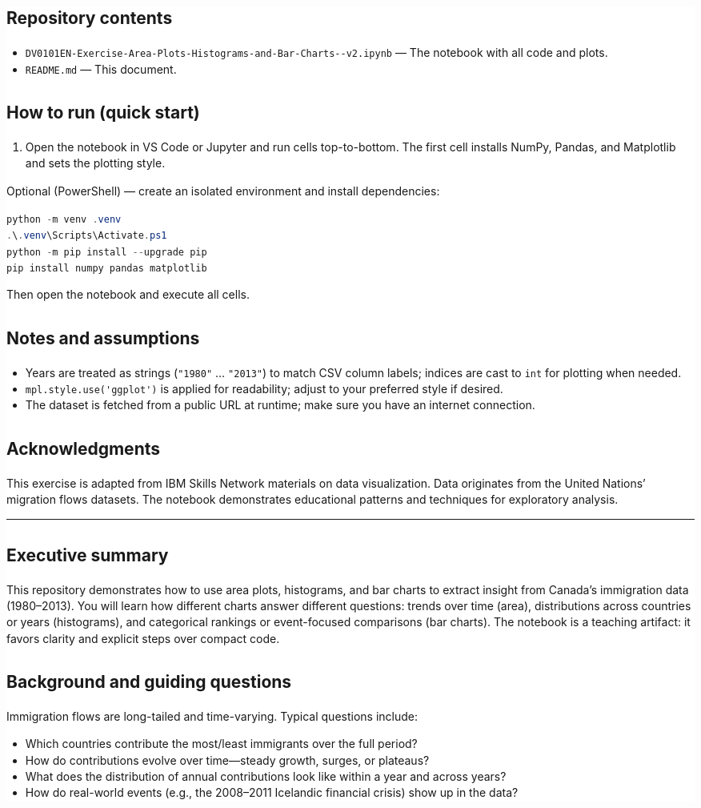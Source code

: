 ## Repository contents

- `DV0101EN-Exercise-Area-Plots-Histograms-and-Bar-Charts--v2.ipynb` — The notebook with all code and plots.
- `README.md` — This document.

## How to run (quick start)

1. Open the notebook in VS Code or Jupyter and run cells top-to-bottom. The first cell installs NumPy, Pandas, and Matplotlib and sets the plotting style.

Optional (PowerShell) — create an isolated environment and install dependencies:

```powershell
python -m venv .venv
.\.venv\Scripts\Activate.ps1
python -m pip install --upgrade pip
pip install numpy pandas matplotlib
```

Then open the notebook and execute all cells.

## Notes and assumptions

- Years are treated as strings (`"1980"` … `"2013"`) to match CSV column labels; indices are cast to `int` for plotting when needed.
- `mpl.style.use('ggplot')` is applied for readability; adjust to your preferred style if desired.
- The dataset is fetched from a public URL at runtime; make sure you have an internet connection.

## Acknowledgments

This exercise is adapted from IBM Skills Network materials on data visualization. Data originates from the United Nations’ migration flows datasets. The notebook demonstrates educational patterns and techniques for exploratory analysis.

---

## Executive summary

This repository demonstrates how to use area plots, histograms, and bar charts to extract insight from Canada’s immigration data (1980–2013). You will learn how different charts answer different questions: trends over time (area), distributions across countries or years (histograms), and categorical rankings or event-focused comparisons (bar charts). The notebook is a teaching artifact: it favors clarity and explicit steps over compact code.

## Background and guiding questions

Immigration flows are long-tailed and time-varying. Typical questions include:

- Which countries contribute the most/least immigrants over the full period?
- How do contributions evolve over time—steady growth, surges, or plateaus?
- What does the distribution of annual contributions look like within a year and across years?
- How do real-world events (e.g., the 2008–2011 Icelandic financial crisis) show up in the data?
